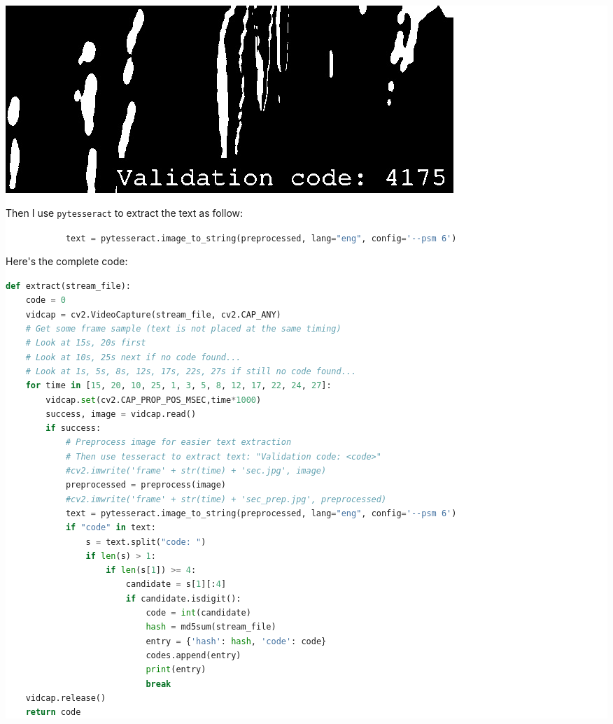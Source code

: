 ![frame10sec_prep.jpg](./frame10sec_prep.jpg)


Then I use `pytesseract` to extract the text as follow:
```python
            text = pytesseract.image_to_string(preprocessed, lang="eng", config='--psm 6')
```

Here's the complete code:
```python
def extract(stream_file):
    code = 0
    vidcap = cv2.VideoCapture(stream_file, cv2.CAP_ANY)
    # Get some frame sample (text is not placed at the same timing)
    # Look at 15s, 20s first
    # Look at 10s, 25s next if no code found...
    # Look at 1s, 5s, 8s, 12s, 17s, 22s, 27s if still no code found...
    for time in [15, 20, 10, 25, 1, 3, 5, 8, 12, 17, 22, 24, 27]:
        vidcap.set(cv2.CAP_PROP_POS_MSEC,time*1000)
        success, image = vidcap.read()
        if success:
            # Preprocess image for easier text extraction
            # Then use tesseract to extract text: "Validation code: <code>"
            #cv2.imwrite('frame' + str(time) + 'sec.jpg', image)
            preprocessed = preprocess(image)
            #cv2.imwrite('frame' + str(time) + 'sec_prep.jpg', preprocessed)
            text = pytesseract.image_to_string(preprocessed, lang="eng", config='--psm 6')
            if "code" in text:
                s = text.split("code: ")
                if len(s) > 1:
                    if len(s[1]) >= 4:
                        candidate = s[1][:4]
                        if candidate.isdigit():
                            code = int(candidate)
                            hash = md5sum(stream_file)
                            entry = {'hash': hash, 'code': code}
                            codes.append(entry)
                            print(entry)
                            break
    vidcap.release()
    return code
```
